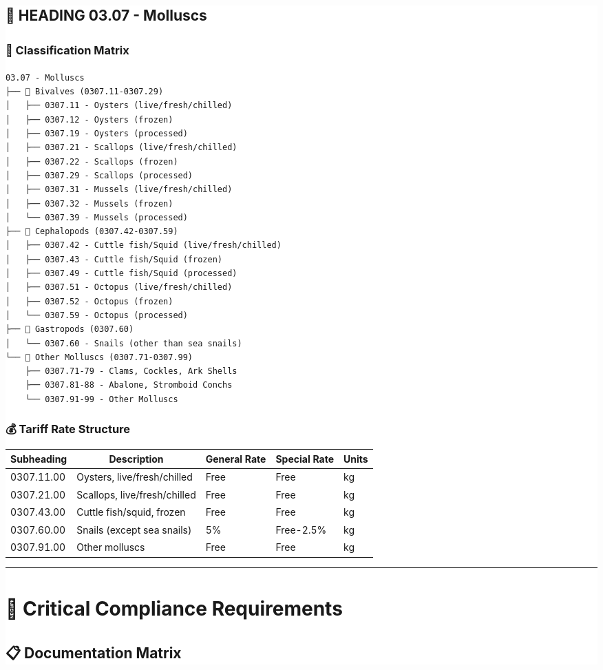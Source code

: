 
## 🦪 HEADING 03.07 - Molluscs

### 🎯 Classification Matrix
```
03.07 - Molluscs
├── 🦪 Bivalves (0307.11-0307.29)
│   ├── 0307.11 - Oysters (live/fresh/chilled)
│   ├── 0307.12 - Oysters (frozen)
│   ├── 0307.19 - Oysters (processed)
│   ├── 0307.21 - Scallops (live/fresh/chilled)
│   ├── 0307.22 - Scallops (frozen)
│   ├── 0307.29 - Scallops (processed)
│   ├── 0307.31 - Mussels (live/fresh/chilled)
│   ├── 0307.32 - Mussels (frozen)
│   └── 0307.39 - Mussels (processed)
├── 🦑 Cephalopods (0307.42-0307.59)
│   ├── 0307.42 - Cuttle fish/Squid (live/fresh/chilled)
│   ├── 0307.43 - Cuttle fish/Squid (frozen)
│   ├── 0307.49 - Cuttle fish/Squid (processed)
│   ├── 0307.51 - Octopus (live/fresh/chilled)
│   ├── 0307.52 - Octopus (frozen)
│   └── 0307.59 - Octopus (processed)
├── 🐌 Gastropods (0307.60)
│   └── 0307.60 - Snails (other than sea snails)
└── 🦪 Other Molluscs (0307.71-0307.99)
    ├── 0307.71-79 - Clams, Cockles, Ark Shells
    ├── 0307.81-88 - Abalone, Stromboid Conchs
    └── 0307.91-99 - Other Molluscs
```

### 💰 Tariff Rate Structure
| **Subheading** | **Description** | **General Rate** | **Special Rate** | **Units** |
|----------------|-----------------|------------------|------------------|-----------|
| 0307.11.00 | Oysters, live/fresh/chilled | Free | Free | kg |
| 0307.21.00 | Scallops, live/fresh/chilled | Free | Free | kg |
| 0307.43.00 | Cuttle fish/squid, frozen | Free | Free | kg |
| 0307.60.00 | Snails (except sea snails) | 5% | Free-2.5% | kg |
| 0307.91.00 | Other molluscs | Free | Free | kg |

---

# 🚨 Critical Compliance Requirements

## 📋 Documentation Matrix
